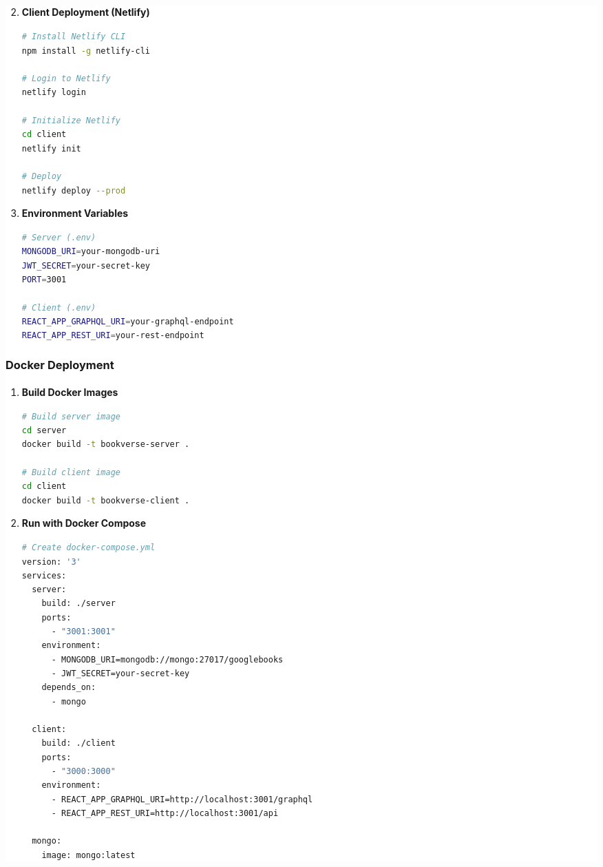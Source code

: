 2. **Client Deployment (Netlify)**
   ```bash
   # Install Netlify CLI
   npm install -g netlify-cli

   # Login to Netlify
   netlify login

   # Initialize Netlify
   cd client
   netlify init

   # Deploy
   netlify deploy --prod
   ```

3. **Environment Variables**
   ```bash
   # Server (.env)
   MONGODB_URI=your-mongodb-uri
   JWT_SECRET=your-secret-key
   PORT=3001

   # Client (.env)
   REACT_APP_GRAPHQL_URI=your-graphql-endpoint
   REACT_APP_REST_URI=your-rest-endpoint
   ```

### Docker Deployment

1. **Build Docker Images**
   ```bash
   # Build server image
   cd server
   docker build -t bookverse-server .

   # Build client image
   cd client
   docker build -t bookverse-client .
   ```

2. **Run with Docker Compose**
   ```bash
   # Create docker-compose.yml
   version: '3'
   services:
     server:
       build: ./server
       ports:
         - "3001:3001"
       environment:
         - MONGODB_URI=mongodb://mongo:27017/googlebooks
         - JWT_SECRET=your-secret-key
       depends_on:
         - mongo

     client:
       build: ./client
       ports:
         - "3000:3000"
       environment:
         - REACT_APP_GRAPHQL_URI=http://localhost:3001/graphql
         - REACT_APP_REST_URI=http://localhost:3001/api

     mongo:
       image: mongo:latest
   ```